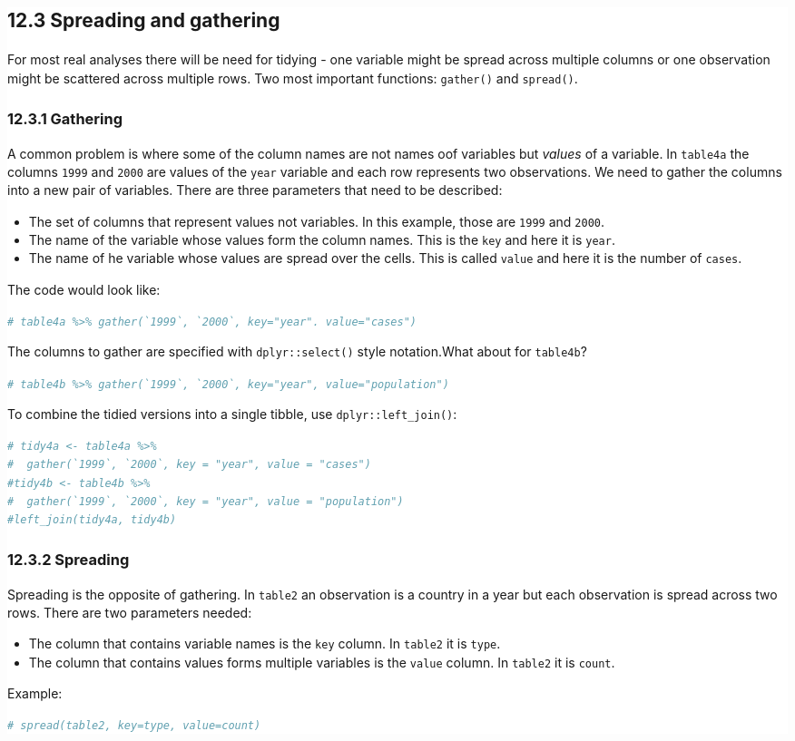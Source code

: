 
## 12.3 Spreading and gathering

For most real analyses there will be need for tidying - one variable might be spread across multiple columns or one observation might be scattered across multiple rows. Two most important functions: `gather()` and `spread()`.  

### 12.3.1 Gathering  

A common problem is where some of the column names are not names oof variables but _values_ of a variable. In `table4a` the columns `1999` and `2000` are values of the `year` variable and each row represents two observations. We need to gather the columns into a new pair of variables. There are three parameters that need to be described:  
* The set of columns that represent values not variables. In this example, those are `1999` and `2000`.  
* The name of the variable whose values form the column names. This is the `key` and here it is `year`.  
* The name of he variable whose values are spread over the cells. This is called `value` and here it is the number of `cases`.  

The code would look like:  

```r
# table4a %>% gather(`1999`, `2000`, key="year". value="cases")
```

The columns to gather are specified with `dplyr::select()` style notation.What about for `table4b`?  

```r
# table4b %>% gather(`1999`, `2000`, key="year", value="population")
```

To combine the tidied versions into a single tibble, use `dplyr::left_join()`:  

```r
# tidy4a <- table4a %>% 
#  gather(`1999`, `2000`, key = "year", value = "cases")
#tidy4b <- table4b %>% 
#  gather(`1999`, `2000`, key = "year", value = "population")
#left_join(tidy4a, tidy4b)
```

### 12.3.2 Spreading  

Spreading is the opposite of gathering. In `table2` an observation is a country in a year but each observation is spread across two rows. There are two parameters needed:  
* The column that contains variable names is the `key` column. In `table2` it is `type`.  
* The column that contains values forms multiple variables is the `value` column. In `table2` it is `count`.  

Example:  

```r
# spread(table2, key=type, value=count)
```

